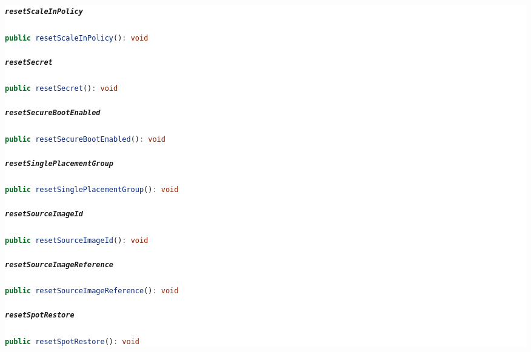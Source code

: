 ##### `resetScaleInPolicy` <a name="resetScaleInPolicy" id="@cdktf/provider-azurerm.windowsVirtualMachineScaleSet.WindowsVirtualMachineScaleSet.resetScaleInPolicy"></a>

```typescript
public resetScaleInPolicy(): void
```

##### `resetSecret` <a name="resetSecret" id="@cdktf/provider-azurerm.windowsVirtualMachineScaleSet.WindowsVirtualMachineScaleSet.resetSecret"></a>

```typescript
public resetSecret(): void
```

##### `resetSecureBootEnabled` <a name="resetSecureBootEnabled" id="@cdktf/provider-azurerm.windowsVirtualMachineScaleSet.WindowsVirtualMachineScaleSet.resetSecureBootEnabled"></a>

```typescript
public resetSecureBootEnabled(): void
```

##### `resetSinglePlacementGroup` <a name="resetSinglePlacementGroup" id="@cdktf/provider-azurerm.windowsVirtualMachineScaleSet.WindowsVirtualMachineScaleSet.resetSinglePlacementGroup"></a>

```typescript
public resetSinglePlacementGroup(): void
```

##### `resetSourceImageId` <a name="resetSourceImageId" id="@cdktf/provider-azurerm.windowsVirtualMachineScaleSet.WindowsVirtualMachineScaleSet.resetSourceImageId"></a>

```typescript
public resetSourceImageId(): void
```

##### `resetSourceImageReference` <a name="resetSourceImageReference" id="@cdktf/provider-azurerm.windowsVirtualMachineScaleSet.WindowsVirtualMachineScaleSet.resetSourceImageReference"></a>

```typescript
public resetSourceImageReference(): void
```

##### `resetSpotRestore` <a name="resetSpotRestore" id="@cdktf/provider-azurerm.windowsVirtualMachineScaleSet.WindowsVirtualMachineScaleSet.resetSpotRestore"></a>

```typescript
public resetSpotRestore(): void
```
